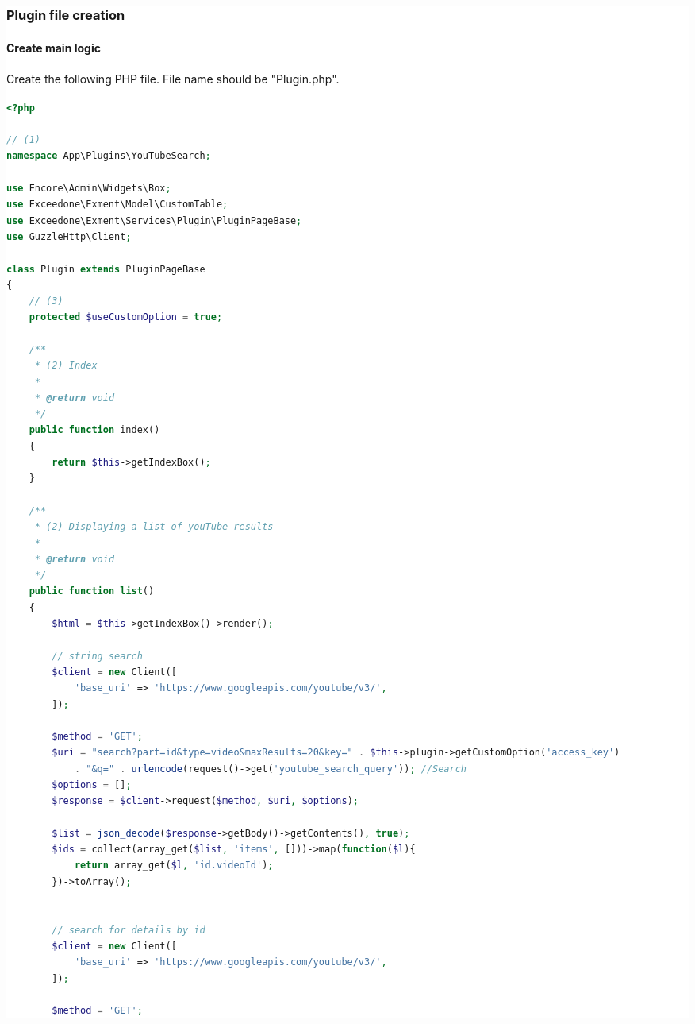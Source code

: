 ### Plugin file creation

#### Create main logic
Create the following PHP file. File name should be "Plugin.php".

~~~ php
<?php

// (1)
namespace App\Plugins\YouTubeSearch;

use Encore\Admin\Widgets\Box;
use Exceedone\Exment\Model\CustomTable;
use Exceedone\Exment\Services\Plugin\PluginPageBase;
use GuzzleHttp\Client;

class Plugin extends PluginPageBase
{
    // (3)
    protected $useCustomOption = true;

    /**
     * (2) Index
     *
     * @return void
     */
    public function index()
    {
        return $this->getIndexBox();
    }

    /**
     * (2) Displaying a list of youTube results
     *
     * @return void
     */
    public function list()
    {
        $html = $this->getIndexBox()->render();

        // string search
        $client = new Client([
            'base_uri' => 'https://www.googleapis.com/youtube/v3/',
        ]);

        $method = 'GET';
        $uri = "search?part=id&type=video&maxResults=20&key=" . $this->plugin->getCustomOption('access_key') 
            . "&q=" . urlencode(request()->get('youtube_search_query')); //Search
        $options = [];
        $response = $client->request($method, $uri, $options);

        $list = json_decode($response->getBody()->getContents(), true);
        $ids = collect(array_get($list, 'items', []))->map(function($l){
            return array_get($l, 'id.videoId');
        })->toArray();


        // search for details by id
        $client = new Client([
            'base_uri' => 'https://www.googleapis.com/youtube/v3/',
        ]);

        $method = 'GET';
~~~